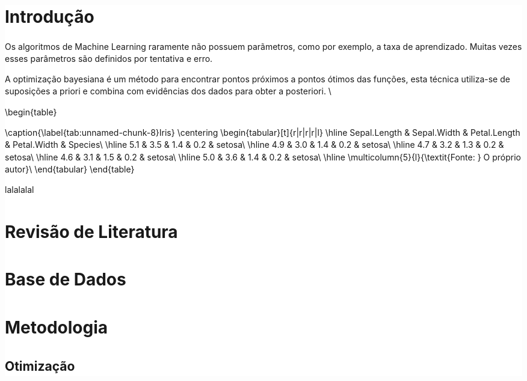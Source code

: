 









# Introdução

Os algoritmos de Machine Learning raramente não possuem parãmetros, como por exemplo, a taxa de aprendizado. Muitas vezes esses parâmetros são definidos por tentativa e erro.

A optimização bayesiana é um método para encontrar pontos próximos a pontos ótimos das funções, esta técnica utiliza-se de suposições a priori e combina com evidências dos dados para obter a posteriori. \ 


\begin{table}

\caption{\label{tab:unnamed-chunk-8}Iris}
\centering
\begin{tabular}[t]{r|r|r|r|l}
\hline
Sepal.Length & Sepal.Width & Petal.Length & Petal.Width & Species\\
\hline
5.1 & 3.5 & 1.4 & 0.2 & setosa\\
\hline
4.9 & 3.0 & 1.4 & 0.2 & setosa\\
\hline
4.7 & 3.2 & 1.3 & 0.2 & setosa\\
\hline
4.6 & 3.1 & 1.5 & 0.2 & setosa\\
\hline
5.0 & 3.6 & 1.4 & 0.2 & setosa\\
\hline
\multicolumn{5}{l}{\textit{Fonte: } O próprio autor}\\
\end{tabular}
\end{table}

lalalalal


# Revisão de Literatura


# Base de Dados


# Metodologia

## Otimização
